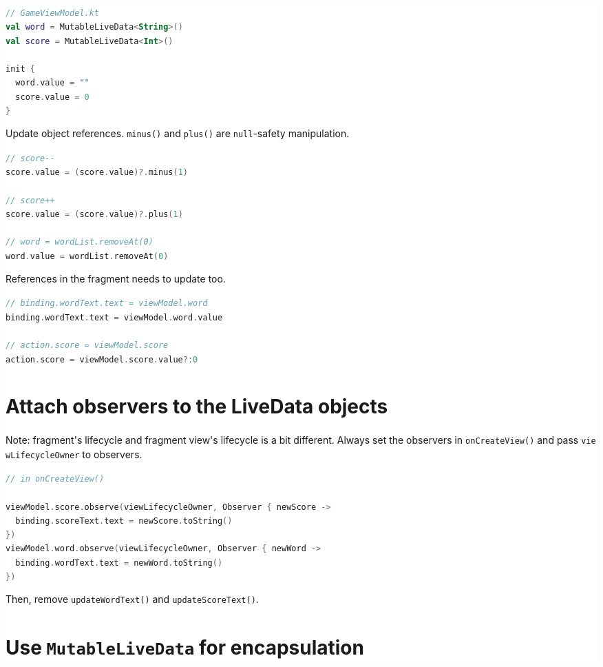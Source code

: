 ```kotlin
// GameViewModel.kt
val word = MutableLiveData<String>()
val score = MutableLiveData<Int>()

init {
  word.value = ""
  score.value = 0
}
```

Update object references. `minus()` and `plus()` are `null`-safety manipulation.

```kotlin
// score--
score.value = (score.value)?.minus(1)

// score++
score.value = (score.value)?.plus(1)

// word = wordList.removeAt(0)
word.value = wordList.removeAt(0)
```

References in the fragment needs to update too.

```kotlin
// binding.wordText.text = viewModel.word
binding.wordText.text = viewModel.word.value

// action.score = viewModel.score
action.score = viewModel.score.value?:0
```

# Attach observers to the LiveData objects

Note: fragment's lifecycle and fragment view's lifecycle is a bit different. Always set the observers in `onCreateView()` and pass `viewLifecycleOwner` to observers.

```kotlin
// in onCreateView()

viewModel.score.observe(viewLifecycleOwner, Observer { newScore ->
  binding.scoreText.text = newScore.toString()
})
viewModel.word.observe(viewLifecycleOwner, Observer { newWord ->
  binding.wordText.text = newWord.toString()
})
```

Then, remove `updateWordText()` and `updateScoreText()`.

# Use `MutableLiveData` for encapsulation
